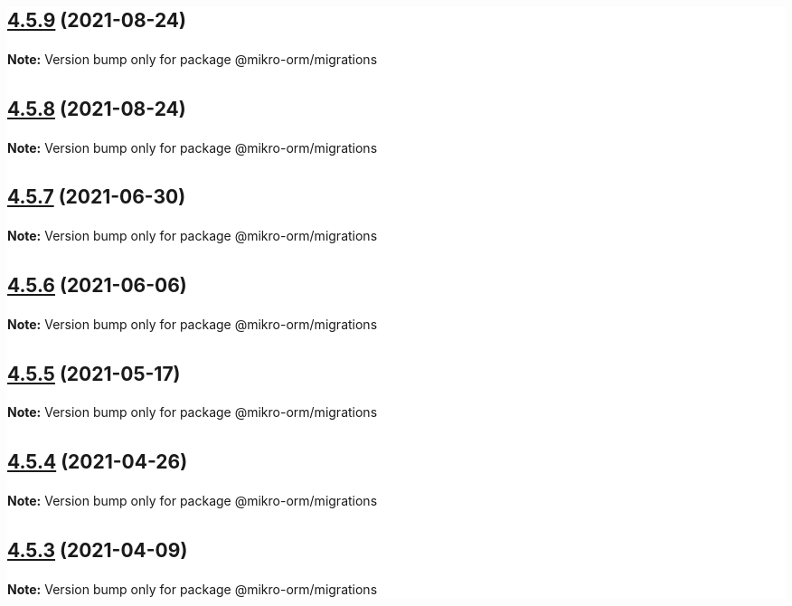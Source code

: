## [4.5.9](https://github.com/mikro-orm/mikro-orm/compare/v4.5.8...v4.5.9) (2021-08-24)

**Note:** Version bump only for package @mikro-orm/migrations





## [4.5.8](https://github.com/mikro-orm/mikro-orm/compare/v4.5.7...v4.5.8) (2021-08-24)

**Note:** Version bump only for package @mikro-orm/migrations





## [4.5.7](https://github.com/mikro-orm/mikro-orm/compare/v4.5.6...v4.5.7) (2021-06-30)

**Note:** Version bump only for package @mikro-orm/migrations





## [4.5.6](https://github.com/mikro-orm/mikro-orm/compare/v4.5.5...v4.5.6) (2021-06-06)

**Note:** Version bump only for package @mikro-orm/migrations





## [4.5.5](https://github.com/mikro-orm/mikro-orm/compare/v4.5.4...v4.5.5) (2021-05-17)

**Note:** Version bump only for package @mikro-orm/migrations





## [4.5.4](https://github.com/mikro-orm/mikro-orm/compare/v4.5.3...v4.5.4) (2021-04-26)

**Note:** Version bump only for package @mikro-orm/migrations





## [4.5.3](https://github.com/mikro-orm/mikro-orm/compare/v4.5.2...v4.5.3) (2021-04-09)

**Note:** Version bump only for package @mikro-orm/migrations


